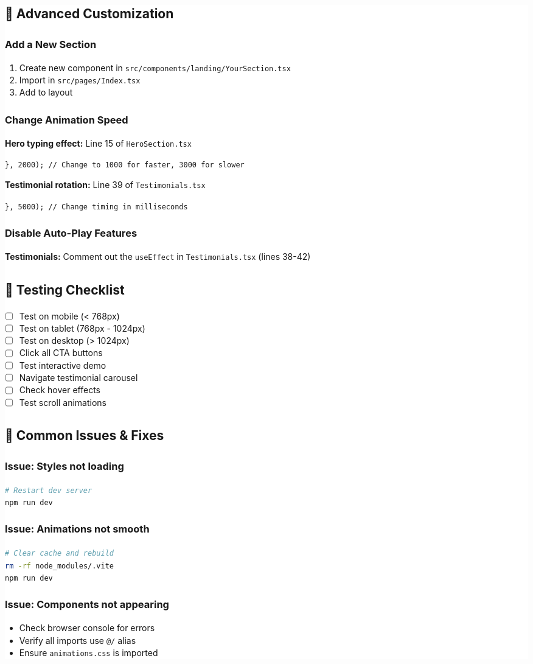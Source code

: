 ## 🔧 Advanced Customization

### Add a New Section
1. Create new component in `src/components/landing/YourSection.tsx`
2. Import in `src/pages/Index.tsx`
3. Add to layout

### Change Animation Speed
**Hero typing effect:** Line 15 of `HeroSection.tsx`
```tsx
}, 2000); // Change to 1000 for faster, 3000 for slower
```

**Testimonial rotation:** Line 39 of `Testimonials.tsx`
```tsx
}, 5000); // Change timing in milliseconds
```

### Disable Auto-Play Features
**Testimonials:** Comment out the `useEffect` in `Testimonials.tsx` (lines 38-42)

## 📱 Testing Checklist

- [ ] Test on mobile (< 768px)
- [ ] Test on tablet (768px - 1024px)
- [ ] Test on desktop (> 1024px)
- [ ] Click all CTA buttons
- [ ] Test interactive demo
- [ ] Navigate testimonial carousel
- [ ] Check hover effects
- [ ] Test scroll animations

## 🐛 Common Issues & Fixes

### Issue: Styles not loading
```bash
# Restart dev server
npm run dev
```

### Issue: Animations not smooth
```bash
# Clear cache and rebuild
rm -rf node_modules/.vite
npm run dev
```

### Issue: Components not appearing
- Check browser console for errors
- Verify all imports use `@/` alias
- Ensure `animations.css` is imported
